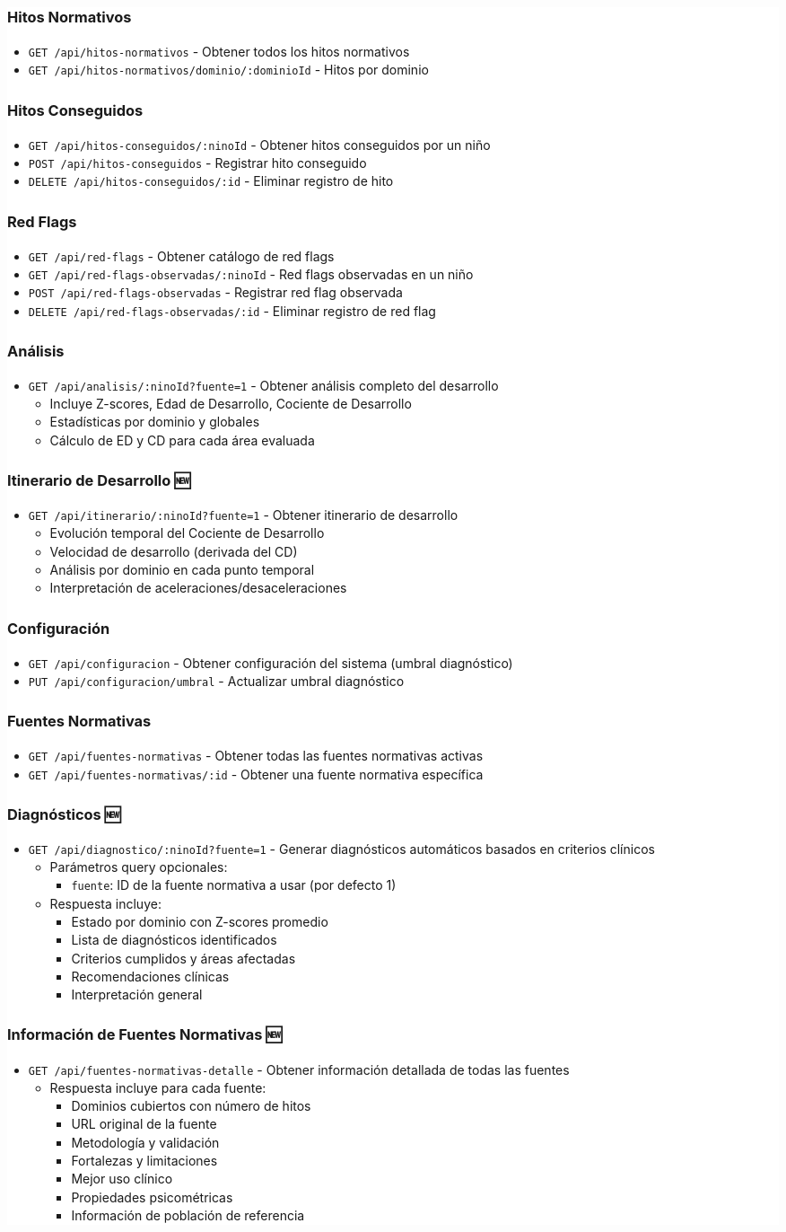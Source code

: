 ### Hitos Normativos
- `GET /api/hitos-normativos` - Obtener todos los hitos normativos
- `GET /api/hitos-normativos/dominio/:dominioId` - Hitos por dominio

### Hitos Conseguidos
- `GET /api/hitos-conseguidos/:ninoId` - Obtener hitos conseguidos por un niño
- `POST /api/hitos-conseguidos` - Registrar hito conseguido
- `DELETE /api/hitos-conseguidos/:id` - Eliminar registro de hito

### Red Flags
- `GET /api/red-flags` - Obtener catálogo de red flags
- `GET /api/red-flags-observadas/:ninoId` - Red flags observadas en un niño
- `POST /api/red-flags-observadas` - Registrar red flag observada
- `DELETE /api/red-flags-observadas/:id` - Eliminar registro de red flag

### Análisis
- `GET /api/analisis/:ninoId?fuente=1` - Obtener análisis completo del desarrollo
  - Incluye Z-scores, Edad de Desarrollo, Cociente de Desarrollo
  - Estadísticas por dominio y globales
  - Cálculo de ED y CD para cada área evaluada

### Itinerario de Desarrollo 🆕
- `GET /api/itinerario/:ninoId?fuente=1` - Obtener itinerario de desarrollo
  - Evolución temporal del Cociente de Desarrollo
  - Velocidad de desarrollo (derivada del CD)
  - Análisis por dominio en cada punto temporal
  - Interpretación de aceleraciones/desaceleraciones

### Configuración
- `GET /api/configuracion` - Obtener configuración del sistema (umbral diagnóstico)
- `PUT /api/configuracion/umbral` - Actualizar umbral diagnóstico

### Fuentes Normativas
- `GET /api/fuentes-normativas` - Obtener todas las fuentes normativas activas
- `GET /api/fuentes-normativas/:id` - Obtener una fuente normativa específica

### Diagnósticos 🆕
- `GET /api/diagnostico/:ninoId?fuente=1` - Generar diagnósticos automáticos basados en criterios clínicos
  - Parámetros query opcionales:
    - `fuente`: ID de la fuente normativa a usar (por defecto 1)
  - Respuesta incluye:
    - Estado por dominio con Z-scores promedio
    - Lista de diagnósticos identificados
    - Criterios cumplidos y áreas afectadas
    - Recomendaciones clínicas
    - Interpretación general

### Información de Fuentes Normativas 🆕
- `GET /api/fuentes-normativas-detalle` - Obtener información detallada de todas las fuentes
  - Respuesta incluye para cada fuente:
    - Dominios cubiertos con número de hitos
    - URL original de la fuente
    - Metodología y validación
    - Fortalezas y limitaciones
    - Mejor uso clínico
    - Propiedades psicométricas
    - Información de población de referencia
